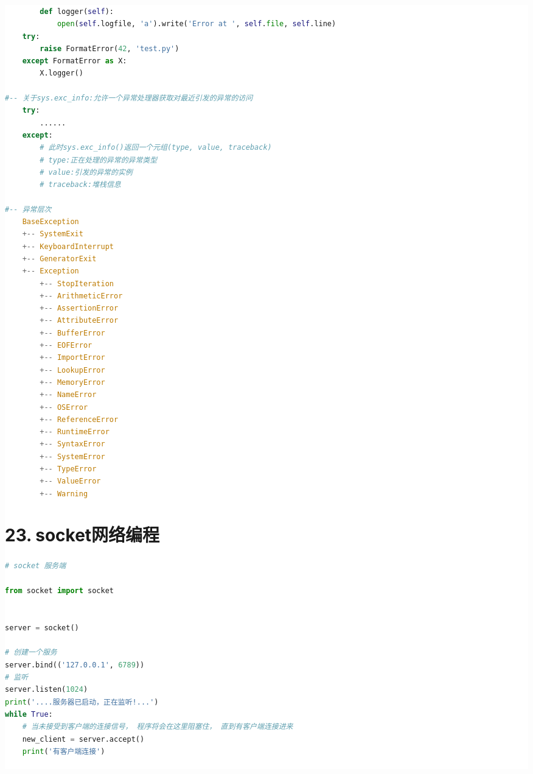 ```python
        def logger(self):
            open(self.logfile, 'a').write('Error at ', self.file, self.line)
    try:
        raise FormatError(42, 'test.py')
    except FormatError as X:
        X.logger()
 
#-- 关于sys.exc_info:允许一个异常处理器获取对最近引发的异常的访问
    try:
        ......
    except:
        # 此时sys.exc_info()返回一个元组(type, value, traceback)
        # type:正在处理的异常的异常类型
        # value:引发的异常的实例
        # traceback:堆栈信息
        
#-- 异常层次
    BaseException
    +-- SystemExit
    +-- KeyboardInterrupt
    +-- GeneratorExit
    +-- Exception
        +-- StopIteration
        +-- ArithmeticError
        +-- AssertionError
        +-- AttributeError
        +-- BufferError
        +-- EOFError
        +-- ImportError
        +-- LookupError
        +-- MemoryError
        +-- NameError
        +-- OSError
        +-- ReferenceError
        +-- RuntimeError
        +-- SyntaxError
        +-- SystemError
        +-- TypeError
        +-- ValueError
        +-- Warning

```
# 23. socket网络编程

```python
# socket 服务端

from socket import socket


server = socket()

# 创建一个服务
server.bind(('127.0.0.1', 6789))
# 监听
server.listen(1024)
print('....服务器已启动，正在监听!...')
while True:
   	# 当未接受到客户端的连接信号， 程序将会在这里阻塞住， 直到有客户端连接进来
    new_client = server.accept()
    print('有客户端连接')
    
```